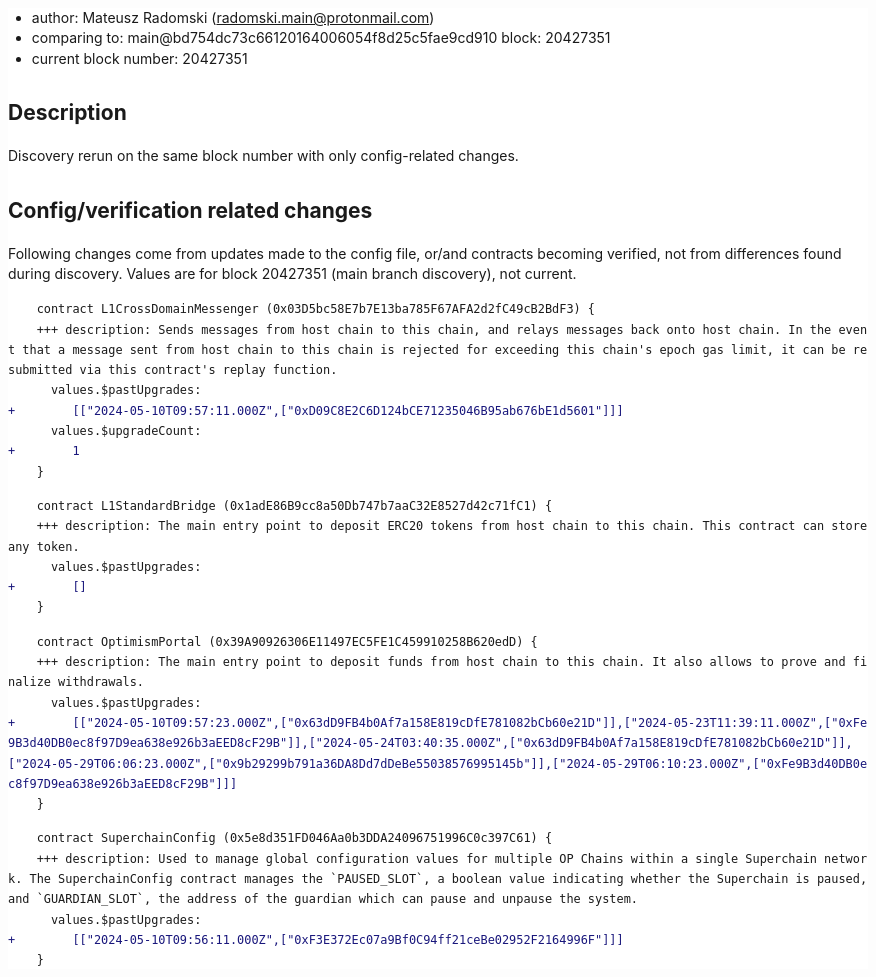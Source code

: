 - author: Mateusz Radomski (<radomski.main@protonmail.com>)
- comparing to: main@bd754dc73c66120164006054f8d25c5fae9cd910 block: 20427351
- current block number: 20427351

## Description

Discovery rerun on the same block number with only config-related changes.

## Config/verification related changes

Following changes come from updates made to the config file,
or/and contracts becoming verified, not from differences found during
discovery. Values are for block 20427351 (main branch discovery), not current.

```diff
    contract L1CrossDomainMessenger (0x03D5bc58E7b7E13ba785F67AFA2d2fC49cB2BdF3) {
    +++ description: Sends messages from host chain to this chain, and relays messages back onto host chain. In the event that a message sent from host chain to this chain is rejected for exceeding this chain's epoch gas limit, it can be resubmitted via this contract's replay function.
      values.$pastUpgrades:
+        [["2024-05-10T09:57:11.000Z",["0xD09C8E2C6D124bCE71235046B95ab676bE1d5601"]]]
      values.$upgradeCount:
+        1
    }
```

```diff
    contract L1StandardBridge (0x1adE86B9cc8a50Db747b7aaC32E8527d42c71fC1) {
    +++ description: The main entry point to deposit ERC20 tokens from host chain to this chain. This contract can store any token.
      values.$pastUpgrades:
+        []
    }
```

```diff
    contract OptimismPortal (0x39A90926306E11497EC5FE1C459910258B620edD) {
    +++ description: The main entry point to deposit funds from host chain to this chain. It also allows to prove and finalize withdrawals.
      values.$pastUpgrades:
+        [["2024-05-10T09:57:23.000Z",["0x63dD9FB4b0Af7a158E819cDfE781082bCb60e21D"]],["2024-05-23T11:39:11.000Z",["0xFe9B3d40DB0ec8f97D9ea638e926b3aEED8cF29B"]],["2024-05-24T03:40:35.000Z",["0x63dD9FB4b0Af7a158E819cDfE781082bCb60e21D"]],["2024-05-29T06:06:23.000Z",["0x9b29299b791a36DA8Dd7dDeBe55038576995145b"]],["2024-05-29T06:10:23.000Z",["0xFe9B3d40DB0ec8f97D9ea638e926b3aEED8cF29B"]]]
    }
```

```diff
    contract SuperchainConfig (0x5e8d351FD046Aa0b3DDA24096751996C0c397C61) {
    +++ description: Used to manage global configuration values for multiple OP Chains within a single Superchain network. The SuperchainConfig contract manages the `PAUSED_SLOT`, a boolean value indicating whether the Superchain is paused, and `GUARDIAN_SLOT`, the address of the guardian which can pause and unpause the system.
      values.$pastUpgrades:
+        [["2024-05-10T09:56:11.000Z",["0xF3E372Ec07a9Bf0C94ff21ceBe02952F2164996F"]]]
    }
```
